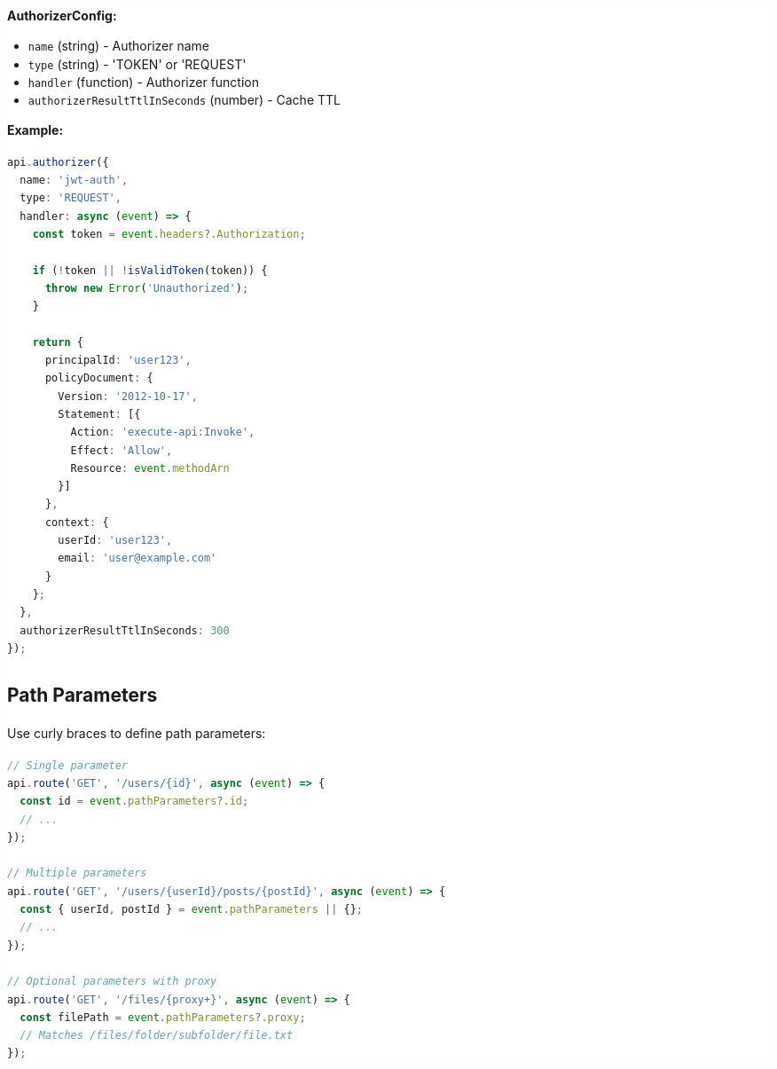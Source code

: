 **AuthorizerConfig:**
- `name` (string) - Authorizer name
- `type` (string) - 'TOKEN' or 'REQUEST'
- `handler` (function) - Authorizer function
- `authorizerResultTtlInSeconds` (number) - Cache TTL

**Example:**

```typescript
api.authorizer({
  name: 'jwt-auth',
  type: 'REQUEST',
  handler: async (event) => {
    const token = event.headers?.Authorization;
    
    if (!token || !isValidToken(token)) {
      throw new Error('Unauthorized');
    }
    
    return {
      principalId: 'user123',
      policyDocument: {
        Version: '2012-10-17',
        Statement: [{
          Action: 'execute-api:Invoke',
          Effect: 'Allow',
          Resource: event.methodArn
        }]
      },
      context: {
        userId: 'user123',
        email: 'user@example.com'
      }
    };
  },
  authorizerResultTtlInSeconds: 300
});
```

## Path Parameters

Use curly braces to define path parameters:

```typescript
// Single parameter
api.route('GET', '/users/{id}', async (event) => {
  const id = event.pathParameters?.id;
  // ...
});

// Multiple parameters
api.route('GET', '/users/{userId}/posts/{postId}', async (event) => {
  const { userId, postId } = event.pathParameters || {};
  // ...
});

// Optional parameters with proxy
api.route('GET', '/files/{proxy+}', async (event) => {
  const filePath = event.pathParameters?.proxy;
  // Matches /files/folder/subfolder/file.txt
});
```
